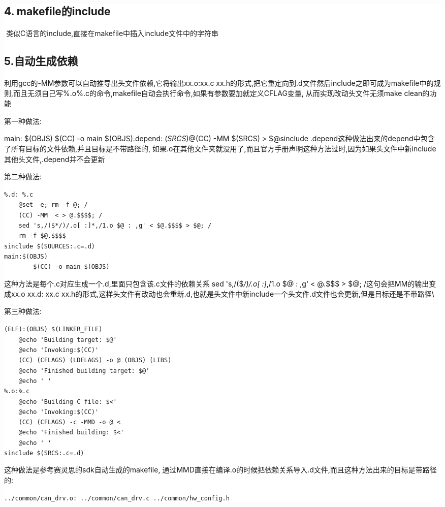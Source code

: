 ## 4. makefile的include

​     类似C语言的include,直接在makefile中插入include文件中的字符串

## 5.自动生成依赖

利用gcc的-MM参数可以自动推导出头文件依赖,它将输出xx.o:xx.c
xx.h的形式,把它重定向到.d文件然后include之即可成为makefile中的规则,而且无须自己写%.o%.c的命令,makefile自动会执行命令,如果有参数要加就定义CFLAG变量,
 从而实现改动头文件无须make clean的功能

第一种做法:

main: $(OBJS)        $(CC) -o main $(OBJS).depend: $(SRCS)         @$(CC) -MM $(SRCS) > $@sinclude .depend这种做法出来的depend中包含了所有目标的文件依赖,并且目标是不带路径的, 如果.o在其他文件夹就没用了,而且官方手册声明这种方法过时,因为如果头文件中新include其他头文件,.depend并不会更新

第二种做法:

```
%.d: %.c        
	@set -e; rm -f @; /
    (CC) -MM  < > @.$$$$; /
    sed 's,/($*/)/.o[ :]*,/1.o $@ : ,g' < $@.$$$$ > $@; /
    rm -f $@.$$$$
sinclude $(SOURCES:.c=.d)
main:$(OBJS)
    	$(CC) -o main $(OBJS)
```

这种方法是每个.c对应生成一个.d,里面只包含该.c文件的依赖关系
 sed 's,/($*/)/.o[ :]*,/1.o $@ : ,g' < $@.$$$$ > $@; /这句会把MM的输出变成xx.o xx.d: xx.c xx.h的形式,这样头文件有改动也会重新.d,也就是头文件中新include一个头文件.d文件也会更新,但是目标还是不带路径\

第三种做法:

```
(ELF):(OBJS) $(LINKER_FILE) 
    @echo 'Building target: $@'
    @echo 'Invoking:$(CC)'
    (CC) (CFLAGS) (LDFLAGS) -o @ (OBJS) (LIBS)
    @echo 'Finished building target: $@'
    @echo ' '
%.o:%.c
    @echo 'Building C file: $<'
    @echo 'Invoking:$(CC)'
    (CC) (CFLAGS) -c -MMD -o @ < 
    @echo 'Finished building: $<'
    @echo ' '
sinclude $(SRCS:.c=.d)
```

这种做法是参考赛灵思的sdk自动生成的makefile, 通过MMD直接在编译.o的时候把依赖关系导入.d文件,而且这种方法出来的目标是带路径的:

```
../common/can_drv.o: ../common/can_drv.c ../common/hw_config.h 
```
